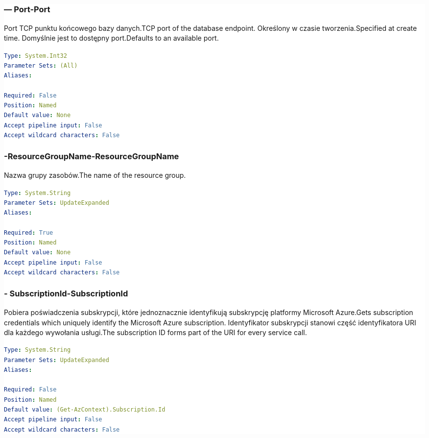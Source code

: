 ### <span data-ttu-id="d5116-136">— Port</span><span class="sxs-lookup"><span data-stu-id="d5116-136">-Port</span></span>
<span data-ttu-id="d5116-137">Port TCP punktu końcowego bazy danych.</span><span class="sxs-lookup"><span data-stu-id="d5116-137">TCP port of the database endpoint.</span></span>
<span data-ttu-id="d5116-138">Określony w czasie tworzenia.</span><span class="sxs-lookup"><span data-stu-id="d5116-138">Specified at create time.</span></span>
<span data-ttu-id="d5116-139">Domyślnie jest to dostępny port.</span><span class="sxs-lookup"><span data-stu-id="d5116-139">Defaults to an available port.</span></span>

```yaml
Type: System.Int32
Parameter Sets: (All)
Aliases:

Required: False
Position: Named
Default value: None
Accept pipeline input: False
Accept wildcard characters: False
```

### <span data-ttu-id="d5116-140">-ResourceGroupName</span><span class="sxs-lookup"><span data-stu-id="d5116-140">-ResourceGroupName</span></span>
<span data-ttu-id="d5116-141">Nazwa grupy zasobów.</span><span class="sxs-lookup"><span data-stu-id="d5116-141">The name of the resource group.</span></span>

```yaml
Type: System.String
Parameter Sets: UpdateExpanded
Aliases:

Required: True
Position: Named
Default value: None
Accept pipeline input: False
Accept wildcard characters: False
```

### <span data-ttu-id="d5116-142">- SubscriptionId</span><span class="sxs-lookup"><span data-stu-id="d5116-142">-SubscriptionId</span></span>
<span data-ttu-id="d5116-143">Pobiera poświadczenia subskrypcji, które jednoznacznie identyfikują subskrypcję platformy Microsoft Azure.</span><span class="sxs-lookup"><span data-stu-id="d5116-143">Gets subscription credentials which uniquely identify the Microsoft Azure subscription.</span></span>
<span data-ttu-id="d5116-144">Identyfikator subskrypcji stanowi część identyfikatora URI dla każdego wywołania usługi.</span><span class="sxs-lookup"><span data-stu-id="d5116-144">The subscription ID forms part of the URI for every service call.</span></span>

```yaml
Type: System.String
Parameter Sets: UpdateExpanded
Aliases:

Required: False
Position: Named
Default value: (Get-AzContext).Subscription.Id
Accept pipeline input: False
Accept wildcard characters: False
```

